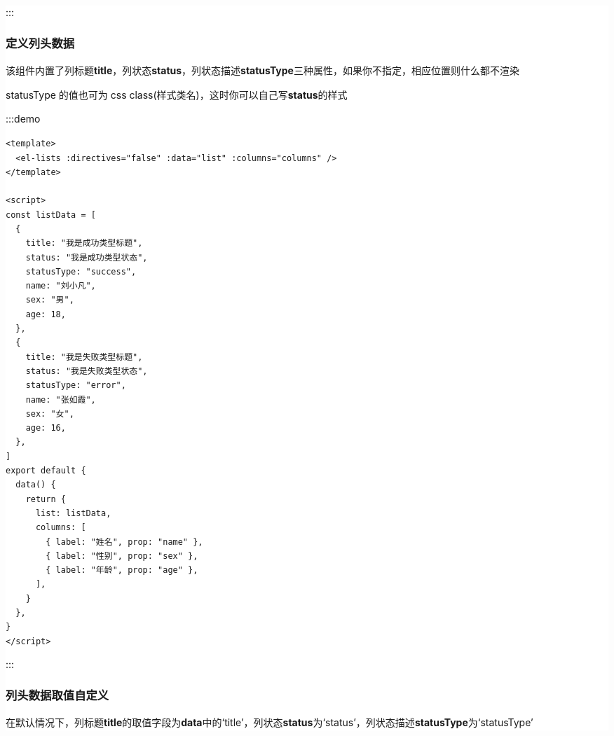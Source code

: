 :::

### 定义列头数据

该组件内置了列标题**title**，列状态**status**，列状态描述**statusType**三种属性，如果你不指定，相应位置则什么都不渲染

statusType 的值也可为 css class(样式类名)，这时你可以自己写**status**的样式

:::demo

```vue
<template>
  <el-lists :directives="false" :data="list" :columns="columns" />
</template>

<script>
const listData = [
  {
    title: "我是成功类型标题",
    status: "我是成功类型状态",
    statusType: "success",
    name: "刘小凡",
    sex: "男",
    age: 18,
  },
  {
    title: "我是失败类型标题",
    status: "我是失败类型状态",
    statusType: "error",
    name: "张如霞",
    sex: "女",
    age: 16,
  },
]
export default {
  data() {
    return {
      list: listData,
      columns: [
        { label: "姓名", prop: "name" },
        { label: "性别", prop: "sex" },
        { label: "年龄", prop: "age" },
      ],
    }
  },
}
</script>
```

:::

### 列头数据取值自定义

在默认情况下，列标题**title**的取值字段为**data**中的‘title’，列状态**status**为‘status’，列状态描述**statusType**为‘statusType’
